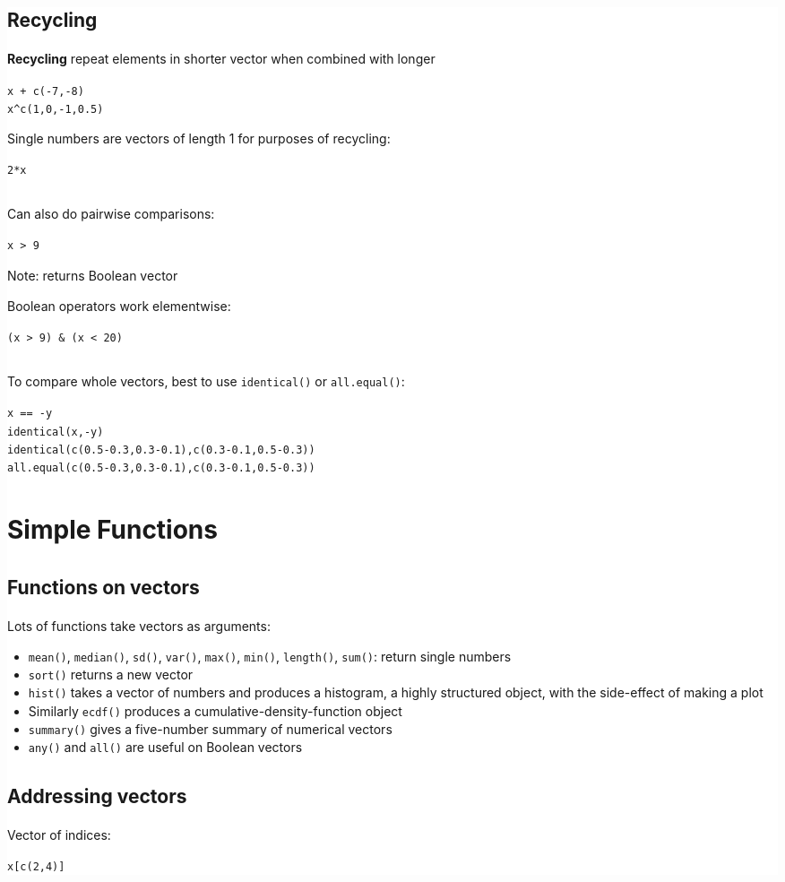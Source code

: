 ## Recycling

**Recycling** repeat elements in shorter vector when combined with longer
```{r}
x + c(-7,-8)
x^c(1,0,-1,0.5)
```

Single numbers are vectors of length 1 for purposes of recycling:
```{r}
2*x
```

## 

Can also do pairwise comparisons:
```{r}
x > 9
```
Note: returns Boolean vector

Boolean operators work elementwise:
```{r}
(x > 9) & (x < 20)
```

## 

To compare whole vectors, best to use `identical()` or `all.equal()`:
```{r}
x == -y
identical(x,-y)
identical(c(0.5-0.3,0.3-0.1),c(0.3-0.1,0.5-0.3))
all.equal(c(0.5-0.3,0.3-0.1),c(0.3-0.1,0.5-0.3))
```

# Simple Functions

## Functions on vectors


Lots of functions take vectors as arguments:
- `mean()`, `median()`, `sd()`, `var()`, `max()`, `min()`, `length()`, `sum()`: return single numbers
- `sort()` returns a new vector
- `hist()` takes a vector of numbers and produces a histogram, a highly structured object, with the side-effect of making a plot
- Similarly `ecdf()` produces a cumulative-density-function object
- `summary()` gives a five-number summary of numerical vectors
- `any()` and `all()` are useful on Boolean vectors

## Addressing vectors

Vector of indices:
```{r}
x[c(2,4)]
```

